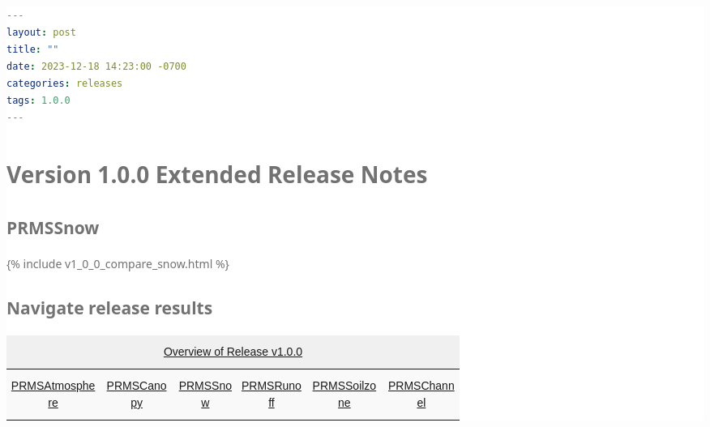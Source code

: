 ```yaml
---
layout: post
title: ""
date: 2023-12-18 14:23:00 -0700
categories: releases
tags: 1.0.0
---
```


# Version 1.0.0 Extended Release Notes

## PRMSSnow

{% include v1_0_0_compare_snow.html %}

<h2>Navigate release results</h2>

<style type="text/css">
.tg  {border:none;border-collapse:collapse;border-color:#ccc;border-spacing:0;width:65%}
.tg td{background-color:#fff;border-color:#ccc;border-style:solid;border-width:0px;color:#333;
  font-family:Arial, sans-serif;font-size:14px;overflow:hidden;padding:10px 5px;word-break:normal;}
.tg th{background-color:#f0f0f0;border-color:#ccc;border-style:solid;border-width:0px;color:#333;
  font-family:Arial, sans-serif;font-size:14px;font-weight:normal;overflow:hidden;padding:10px 5px;word-break:normal;}
.tg .tg-baqh{text-align:center;vertical-align:top}
.tg .tg-abip{background-color:#f9f9f9;border-color:inherit;text-align:center;vertical-align:top}
</style>
<table class="tg">
<thead>
  <tr>
    <th class="tg-baqh" colspan="6"><a href="/pywatershed/2023/12/18/v1-0-0-overview">Overview of Release v1.0.0</a></th>
  </tr>
</thead>
<tbody>
  <tr>
    <td class="tg-abip"><a href="/pywatershed/2023/12/18/v1-0-0-prms-atmosphere">PRMSAtmosphere</a></td>
    <td class="tg-abip"><a href="/pywatershed/2023/12/18/v1-0-0-prms-canopy">PRMSCanopy</a></td>		
    <td class="tg-abip"><a href="/pywatershed/2023/12/18/v1-0-0-prms-snow">PRMSSnow</a></td>
    <td class="tg-abip"><a href="/pywatershed/2023/12/18/v1-0-0-prms-runoff">PRMSRunoff</a></td>
    <td class="tg-abip"><a href="/pywatershed/2023/12/18/v1-0-0-prms-soilzone">PRMSSoilzone</a></td>		
    <td class="tg-abip"><a href="/pywatershed/2023/12/18/v1-0-0-prms-channel">PRMSChannel</a></td>
  </tr>
</tbody>
</table>



<style type="text/css">
body {
  background-color: #fff;
  padding:50px;
  font: 14px/1.5 "Noto Sans", "Helvetica Neue", Helvetica, Arial, sans-serif;
  color:#727272;
  font-weight:400;
}

